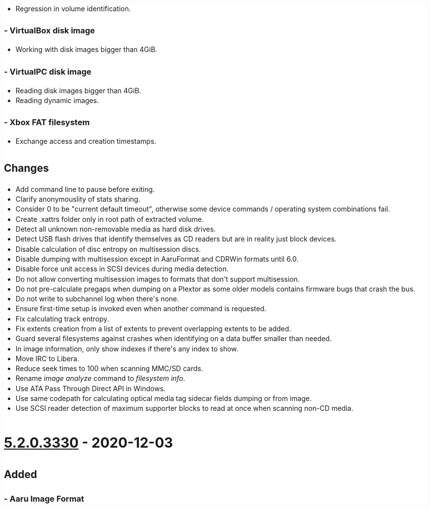 - Regression in volume identification.

### - VirtualBox disk image

- Working with disk images bigger than 4GiB.

### - VirtualPC disk image

- Reading disk images bigger than 4GiB.
- Reading dynamic images.

### - Xbox FAT filesystem

- Exchange access and creation timestamps.

## Changes

- Add command line to pause before exiting.
- Clarify anonymouslity of stats sharing.
- Consider 0 to be "current default timeout", otherwise some device commands / operating system combinations fail.
- Create .xattrs folder only in root path of extracted volume.
- Detect all unknown non-removable media as hard disk drives.
- Detect USB flash drives that identify themselves as CD readers but are in reality just block devices.
- Disable calculation of disc entropy on multisession discs.
- Disable dumping with multisession except in AaruFormat and CDRWin formats until 6.0.
- Disable force unit access in SCSI devices during media detection.
- Do not allow converting multisession images to formats that don't support multisession.
- Do not pre-calculate pregaps when dumping on a Plextor as some older models contains firmware bugs that crash the bus.
- Do not write to subchannel log when there's none.
- Ensure first-time setup is invoked even when another command is requested.
- Fix calculating track entropy.
- Fix extents creation from a list of extents to prevent overlapping extents to be added.
- Guard several filesystems against crashes when identifying on a data buffer smaller than needed.
- In image information, only show indexes if there's any index to show.
- Move IRC to Libera.
- Reduce seek times to 100 when scanning MMC/SD cards.
- Rename *image analyze* command to *filesystem info*.
- Use ATA Pass Through Direct API in Windows.
- Use same codepath for calculating optical media tag sidecar fields dumping or from image.
- Use SCSI reader detection of maximum supporter blocks to read at once when scanning non-CD media.

# [5.2.0.3330] - 2020-12-03

## Added

### - Aaru Image Format


[5.3.1]: https://github.com/aaru-dps/Aaru/releases/tag/v5.3.1
[5.3.0]: https://github.com/aaru-dps/Aaru/releases/tag/v5.3.0
[5.2.0.3330]: https://github.com/aaru-dps/Aaru/releases/tag/v5.2.0.3330
[5.1.0.3214]: https://github.com/aaru-dps/Aaru/releases/tag/v5.1.0.3214
[5.0.1.2884]: https://github.com/aaru-dps/Aaru/releases/tag/v5.0.1.2884
[5.0.0.2879]: https://github.com/aaru-dps/Aaru/releases/tag/v5.0.0.2879
[4.5.1.1692]: https://github.com/aaru-dps/Aaru/releases/tag/v4.5.1.1692
[4.5.0.1663]: https://github.com/aaru-dps/Aaru/releases/tag/v4.5.0.1663
[4.0.1.0]: https://github.com/aaru-dps/Aaru/releases/tag/v4.0.1.0
[4.0.0.0]: https://github.com/aaru-dps/Aaru/releases/tag/v4.0.0.0
[3.0.0.0]: https://github.com/aaru-dps/Aaru/releases/tag/v3.0.0.0
[2.20]: https://github.com/aaru-dps/Aaru/releases/tag/v2.2
[2.10]: https://github.com/aaru-dps/Aaru/releases/tag/v2.1
[2.0]: https://github.com/aaru-dps/Aaru/releases/tag/v2.0